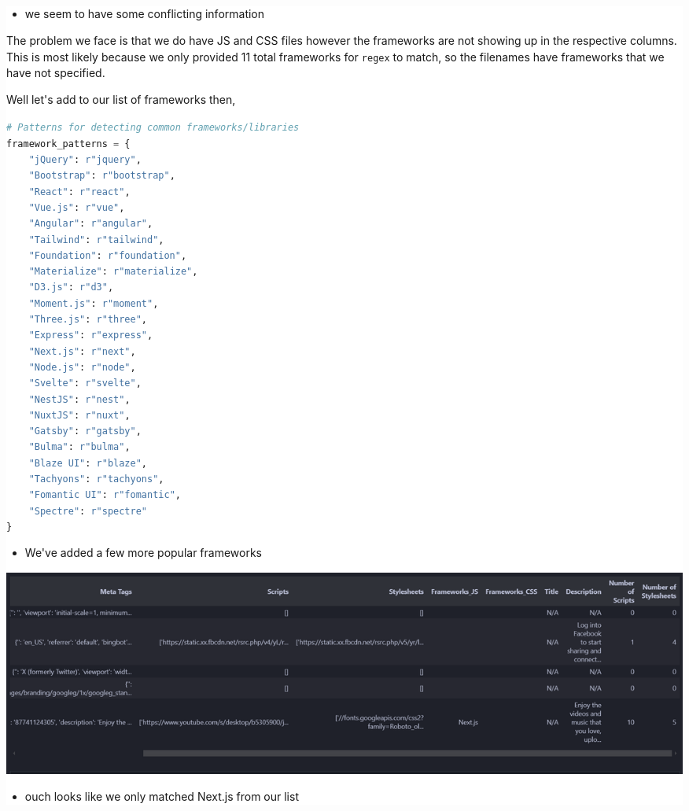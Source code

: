 - we seem to have some conflicting information

The problem we face is that we do have JS and CSS files however the frameworks are not showing up in the respective columns. This is most likely because we only provided 11 total frameworks for `regex` to match, so the filenames have frameworks that we have not specified.

Well let's add to our list of frameworks then, 

```python
# Patterns for detecting common frameworks/libraries
framework_patterns = {
    "jQuery": r"jquery",
    "Bootstrap": r"bootstrap",
    "React": r"react",
    "Vue.js": r"vue",
    "Angular": r"angular",
    "Tailwind": r"tailwind",
    "Foundation": r"foundation",
    "Materialize": r"materialize",
    "D3.js": r"d3",
    "Moment.js": r"moment",
    "Three.js": r"three",
    "Express": r"express",
    "Next.js": r"next",
    "Node.js": r"node",
    "Svelte": r"svelte",
    "NestJS": r"nest",
    "NuxtJS": r"nuxt",
    "Gatsby": r"gatsby",
    "Bulma": r"bulma",
    "Blaze UI": r"blaze",
    "Tachyons": r"tachyons",
    "Fomantic UI": r"fomantic",
    "Spectre": r"spectre"
}
```
- We've added a few more popular frameworks 

![](IMG-20250115220344577.png)
- ouch looks like we only matched Next.js from our list 
